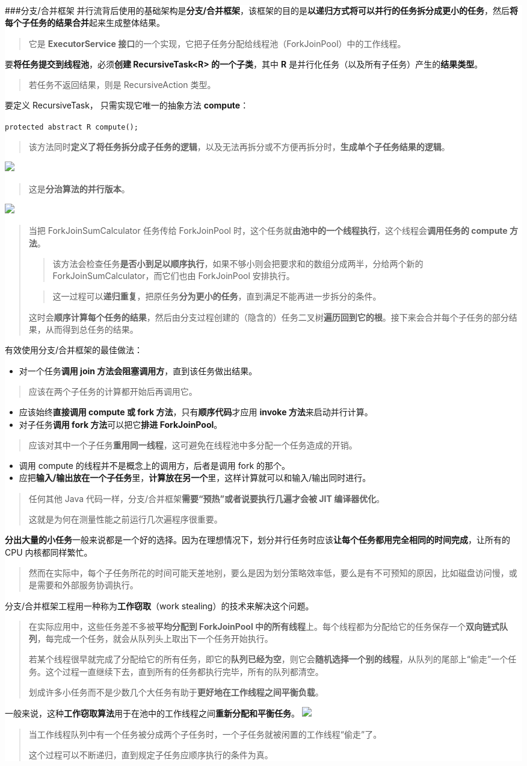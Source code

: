 ###分支/合并框架
并行流背后使用的基础架构是**分支/合并框架**，该框架的目的是**以递归方式将可以并行的任务拆分成更小的任务**，然后**将每个子任务的结果合并**起来生成整体结果。
> 它是 **ExecutorService 接口**的一个实现，它把子任务分配给线程池（ForkJoinPool）中的工作线程。

要**将任务提交到线程池**，必须**创建 RecursiveTask&lt;R> 的一个子类**，其中 **R** 是并行化任务（以及所有子任务）产生的**结果类型**。
> 若任务不返回结果，则是 RecursiveAction 类型。

要定义 RecursiveTask， 只需实现它唯一的抽象方法 **compute**：
```
protected abstract R compute();
```
> 该方法同时**定义了将任务拆分成子任务的逻辑**，以及无法再拆分或不方便再拆分时，**生成单个子任务结果的逻辑**。

![](https://i.imgur.com/rw3TTZA.png)
> 这是**分治算法的并行版本**。

![](https://i.imgur.com/pQ3rGNI.png)
> 当把 ForkJoinSumCalculator 任务传给 ForkJoinPool 时，这个任务就**由池中的一个线程执行**，这个线程会**调用任务的 compute 方法**。
> > 该方法会检查任务**是否小到足以顺序执行**，如果不够小则会把要求和的数组分成两半，分给两个新的 ForkJoinSumCalculator，而它们也由 ForkJoinPool 安排执行。
> 
> > 这一过程可以**递归重复**，把原任务**分为更小的任务**，直到满足不能再进一步拆分的条件。
> 
> 这时会**顺序计算每个任务的结果**，然后由分支过程创建的（隐含的）任务二叉树**遍历回到它的根**。接下来会合并每个子任务的部分结果，从而得到总任务的结果。

有效使用分支/合并框架的最佳做法：
- 对一个任务**调用 join 方法会阻塞调用方**，直到该任务做出结果。
> 应该在两个子任务的计算都开始后再调用它。
- 应该始终**直接调用 compute 或 fork 方法**，只有**顺序代码**才应用 **invoke 方法**来启动并行计算。
- 对子任务**调用 fork 方法**可以把它**排进 ForkJoinPool**。
> 应该对其中一个子任务**重用同一线程**，这可避免在线程池中多分配一个任务造成的开销。
- 调用 compute 的线程并不是概念上的调用方，后者是调用 fork 的那个。
- 应把**输入/输出放在一个子任务**里，**计算放在另一个**里，这样计算就可以和输入/输出同时进行。
> 任何其他 Java 代码一样，分支/合并框架**需要“预热”**或者说要执行几遍才**会被 JIT 编译器优化**。
> 
> 这就是为何在测量性能之前运行几次遍程序很重要。

**分出大量的小任务**一般来说都是一个好的选择。因为在理想情况下，划分并行任务时应该**让每个任务都用完全相同的时间完成**，让所有的 CPU 内核都同样繁忙。
> 然而在实际中，每个子任务所花的时间可能天差地别，要么是因为划分策略效率低，要么是有不可预知的原因，比如磁盘访问慢，或是需要和外部服务协调执行。

分支/合并框架工程用一种称为**工作窃取**（work stealing）的技术来解决这个问题。
> 在实际应用中，这些任务差不多被**平均分配到 ForkJoinPool 中的所有线程**上。每个线程都为分配给它的任务保存一个**双向链式队列**，每完成一个任务，就会从队列头上取出下一个任务开始执行。
> 
> 若某个线程很早就完成了分配给它的所有任务，即它的**队列已经为空**，则它会**随机选择一个别的线程**，从队列的尾部上“偷走”一个任务。这个过程一直继续下去，直到所有的任务都执行完毕，所有的队列都清空。
> 
> 划成许多小任务而不是少数几个大任务有助于**更好地在工作线程之间平衡负载**。

一般来说，这种**工作窃取算法**用于在池中的工作线程之间**重新分配和平衡任务**。
![](https://i.imgur.com/04WUiXv.png)
> 当工作线程队列中有一个任务被分成两个子任务时，一个子任务就被闲置的工作线程“偷走”了。
> 
> 这个过程可以不断递归，直到规定子任务应顺序执行的条件为真。
